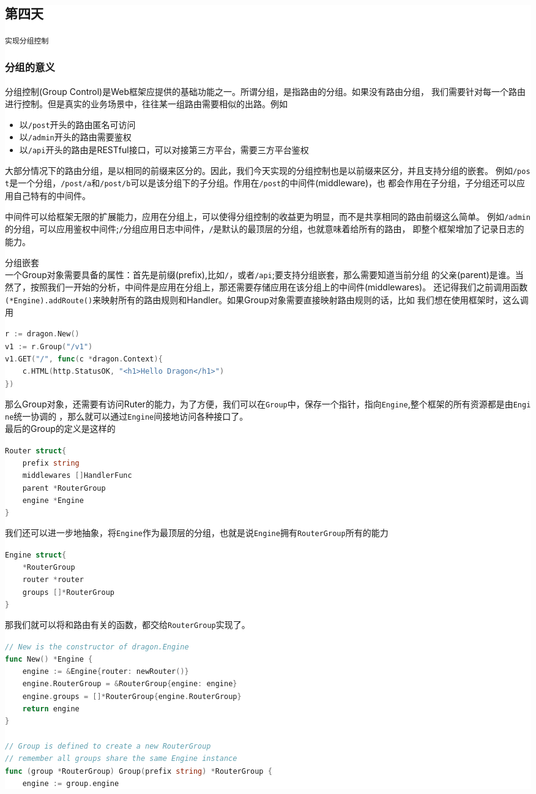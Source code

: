## 第四天
`
实现分组控制
`

### 分组的意义
分组控制(Group Control)是Web框架应提供的基础功能之一。所谓分组，是指路由的分组。如果没有路由分组，
我们需要针对每一个路由进行控制。但是真实的业务场景中，往往某一组路由需要相似的出路。例如  
- 以`/post`开头的路由匿名可访问
- 以`/admin`开头的路由需要鉴权
- 以`/api`开头的路由是RESTful接口，可以对接第三方平台，需要三方平台鉴权  

大部分情况下的路由分组，是以相同的前缀来区分的。因此，我们今天实现的分组控制也是以前缀来区分，并且支持分组的嵌套。
例如`/post`是一个分组，`/post/a`和`/post/b`可以是该分组下的子分组。作用在`/post`的中间件(middleware)，也
都会作用在子分组，子分组还可以应用自己特有的中间件。  

中间件可以给框架无限的扩展能力，应用在分组上，可以使得分组控制的收益更为明显，而不是共享相同的路由前缀这么简单。
例如`/admin`的分组，可以应用鉴权中间件;`/`分组应用日志中间件，`/`是默认的最顶层的分组，也就意味着给所有的路由，
即整个框架增加了记录日志的能力。

分组嵌套  
一个Group对象需要具备的属性：首先是前缀(prefix),比如`/`，或者`/api`;要支持分组嵌套，那么需要知道当前分组
的父亲(parent)是谁。当然了，按照我们一开始的分析，中间件是应用在分组上，那还需要存储应用在该分组上的中间件(middlewares)。
还记得我们之前调用函数`(*Engine).addRoute()`来映射所有的路由规则和Handler。如果Group对象需要直接映射路由规则的话，比如
我们想在使用框架时，这么调用
```go
r := dragon.New()
v1 := r.Group("/v1")
v1.GET("/", func(c *dragon.Context){
	c.HTML(http.StatusOK, "<h1>Hello Dragon</h1>")
})
```
那么Group对象，还需要有访问Ruter的能力，为了方便，我们可以在`Group`中，保存一个指针，指向`Engine`,整个框架的所有资源都是由`Engine`统一协调的
，那么就可以通过`Engine`间接地访问各种接口了。  
最后的Group的定义是这样的
```go
Router struct{
	prefix string
	middlewares []HandlerFunc
	parent *RouterGroup
	engine *Engine
}
```
我们还可以进一步地抽象，将`Engine`作为最顶层的分组，也就是说`Engine`拥有`RouterGroup`所有的能力
```go
Engine struct{
	*RouterGroup
	router *router
	groups []*RouterGroup
}
```
那我们就可以将和路由有关的函数，都交给`RouterGroup`实现了。
```go
// New is the constructor of dragon.Engine
func New() *Engine {
	engine := &Engine{router: newRouter()}
	engine.RouterGroup = &RouterGroup{engine: engine}
	engine.groups = []*RouterGroup{engine.RouterGroup}
	return engine
}

// Group is defined to create a new RouterGroup
// remember all groups share the same Engine instance
func (group *RouterGroup) Group(prefix string) *RouterGroup {
	engine := group.engine
```